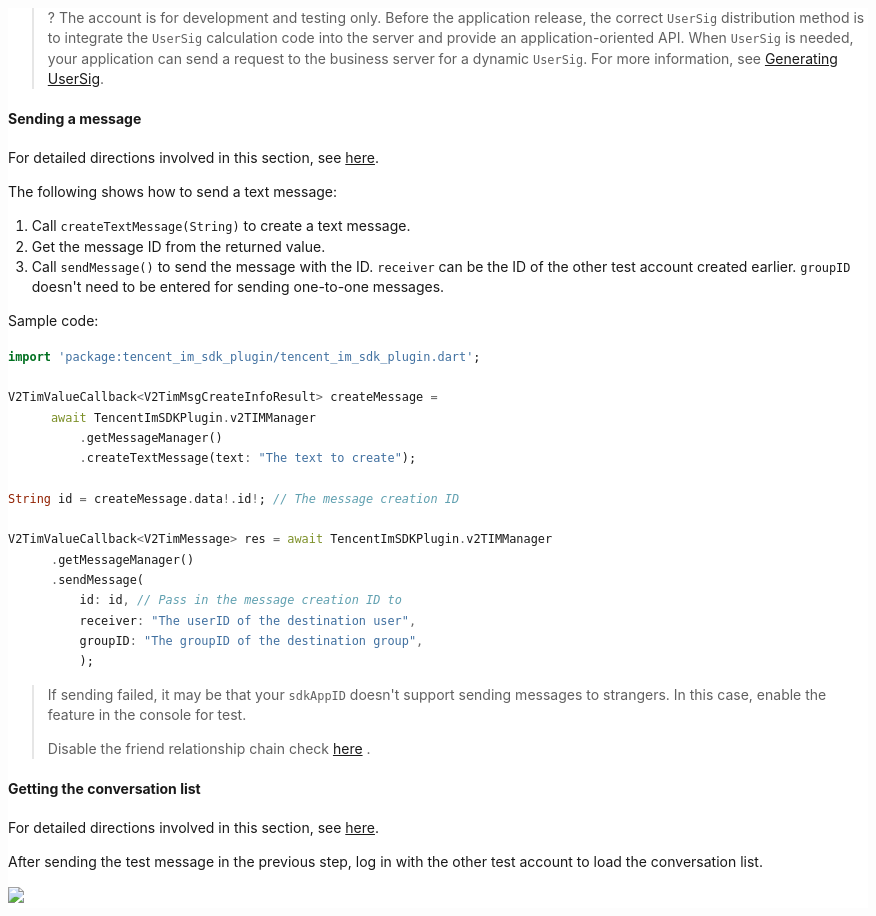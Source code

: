 >? The account is for development and testing only. Before the application release, the correct `UserSig` distribution method is to integrate the `UserSig` calculation code into the server and provide an application-oriented API. When `UserSig` is needed, your application can send a request to the business server for a dynamic `UserSig`. For more information, see [Generating UserSig](https://www.tencentcloud.com/document/product/1047/34385).

#### Sending a message

For detailed directions involved in this section, see [here](https://www.tencentcloud.com/document/product/1047/47992).

The following shows how to send a text message:

1. Call `createTextMessage(String)` to create a text message.
2. Get the message ID from the returned value.
3. Call `sendMessage()` to send the message with the ID. `receiver` can be the ID of the other test account created earlier. `groupID` doesn't need to be entered for sending one-to-one messages.

Sample code:

```dart
import 'package:tencent_im_sdk_plugin/tencent_im_sdk_plugin.dart';

V2TimValueCallback<V2TimMsgCreateInfoResult> createMessage =
      await TencentImSDKPlugin.v2TIMManager
          .getMessageManager()
          .createTextMessage(text: "The text to create");

String id = createMessage.data!.id!; // The message creation ID

V2TimValueCallback<V2TimMessage> res = await TencentImSDKPlugin.v2TIMManager
      .getMessageManager()
      .sendMessage(
          id: id, // Pass in the message creation ID to
          receiver: "The userID of the destination user",
          groupID: "The groupID of the destination group",
          );
```

> If sending failed, it may be that your `sdkAppID` doesn't support sending messages to strangers. In this case, enable the feature in the console for test.
>
> Disable the friend relationship chain check [here](https://console.cloud.tencent.com/im/login-message) .

#### Getting the conversation list

For detailed directions involved in this section, see [here](https://www.tencentcloud.com/document/product/1047/48321).

After sending the test message in the previous step, log in with the other test account to load the conversation list.

![](https://qcloudimg.tencent-cloud.cn/raw/b0712e3e5962111a8d3300c050aad323.jpg)
